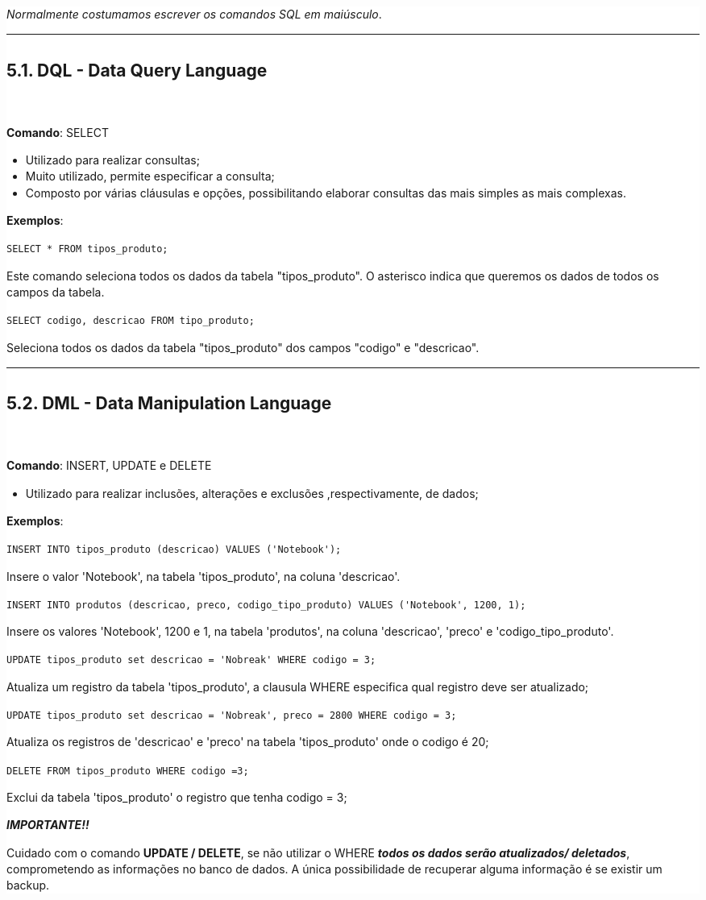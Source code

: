 *Normalmente costumamos escrever os comandos SQL em maiúsculo*.

----

## 5.1. DQL - Data Query Language
<br>

**Comando**: SELECT
- Utilizado para realizar consultas;
- Muito utilizado, permite especificar a consulta;
- Composto por várias cláusulas e opções, possibilitando elaborar consultas das mais simples as mais complexas.

**Exemplos**:

    SELECT * FROM tipos_produto;

Este comando seleciona todos os dados da tabela "tipos_produto". O asterisco indica que queremos os dados de todos os campos da tabela.

    SELECT codigo, descricao FROM tipo_produto;

Seleciona todos os dados da tabela "tipos_produto" dos campos "codigo" e "descricao".

----

## 5.2. DML - Data Manipulation Language
<br>

**Comando**: INSERT, UPDATE e DELETE
- Utilizado para realizar inclusões, alterações e exclusões ,respectivamente, de dados;

**Exemplos**:

    INSERT INTO tipos_produto (descricao) VALUES ('Notebook');

Insere o valor 'Notebook', na tabela 'tipos_produto', na coluna 'descricao'.

    INSERT INTO produtos (descricao, preco, codigo_tipo_produto) VALUES ('Notebook', 1200, 1);

Insere os valores 'Notebook', 1200 e 1, na tabela 'produtos', na coluna 'descricao', 'preco' e 'codigo_tipo_produto'.

    UPDATE tipos_produto set descricao = 'Nobreak' WHERE codigo = 3;

Atualiza um registro da tabela 'tipos_produto', a clausula WHERE especifica qual registro deve ser atualizado;

    UPDATE tipos_produto set descricao = 'Nobreak', preco = 2800 WHERE codigo = 3;

Atualiza os registros de 'descricao' e 'preco' na tabela 'tipos_produto' onde o codigo é 20;

    DELETE FROM tipos_produto WHERE codigo =3;

Exclui da tabela 'tipos_produto' o registro que tenha codigo = 3;

***IMPORTANTE!!***

Cuidado com o comando **UPDATE / DELETE**, se não utilizar o WHERE ***todos os dados serão atualizados/ deletados***, comprometendo as informações no banco de dados. A única possibilidade de recuperar alguma informação é se existir um backup.
